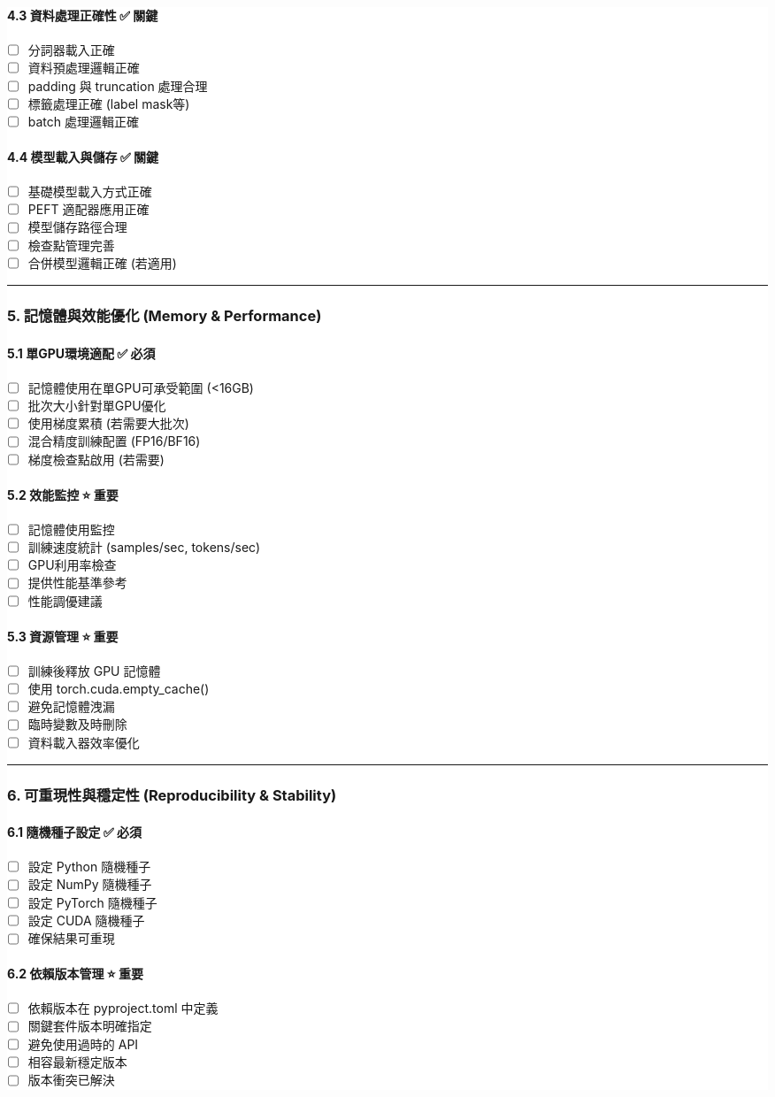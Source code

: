 #### 4.3 資料處理正確性 ✅ 關鍵
- [ ] 分詞器載入正確
- [ ] 資料預處理邏輯正確
- [ ] padding 與 truncation 處理合理
- [ ] 標籤處理正確 (label mask等)
- [ ] batch 處理邏輯正確

#### 4.4 模型載入與儲存 ✅ 關鍵
- [ ] 基礎模型載入方式正確
- [ ] PEFT 適配器應用正確
- [ ] 模型儲存路徑合理
- [ ] 檢查點管理完善
- [ ] 合併模型邏輯正確 (若適用)

---

### 5. 記憶體與效能優化 (Memory & Performance)

#### 5.1 單GPU環境適配 ✅ 必須
- [ ] 記憶體使用在單GPU可承受範圍 (<16GB)
- [ ] 批次大小針對單GPU優化
- [ ] 使用梯度累積 (若需要大批次)
- [ ] 混合精度訓練配置 (FP16/BF16)
- [ ] 梯度檢查點啟用 (若需要)

#### 5.2 效能監控 ⭐ 重要
- [ ] 記憶體使用監控
- [ ] 訓練速度統計 (samples/sec, tokens/sec)
- [ ] GPU利用率檢查
- [ ] 提供性能基準參考
- [ ] 性能調優建議

#### 5.3 資源管理 ⭐ 重要
- [ ] 訓練後釋放 GPU 記憶體
- [ ] 使用 torch.cuda.empty_cache()
- [ ] 避免記憶體洩漏
- [ ] 臨時變數及時刪除
- [ ] 資料載入器效率優化

---

### 6. 可重現性與穩定性 (Reproducibility & Stability)

#### 6.1 隨機種子設定 ✅ 必須
- [ ] 設定 Python 隨機種子
- [ ] 設定 NumPy 隨機種子
- [ ] 設定 PyTorch 隨機種子
- [ ] 設定 CUDA 隨機種子
- [ ] 確保結果可重現

#### 6.2 依賴版本管理 ⭐ 重要
- [ ] 依賴版本在 pyproject.toml 中定義
- [ ] 關鍵套件版本明確指定
- [ ] 避免使用過時的 API
- [ ] 相容最新穩定版本
- [ ] 版本衝突已解決
